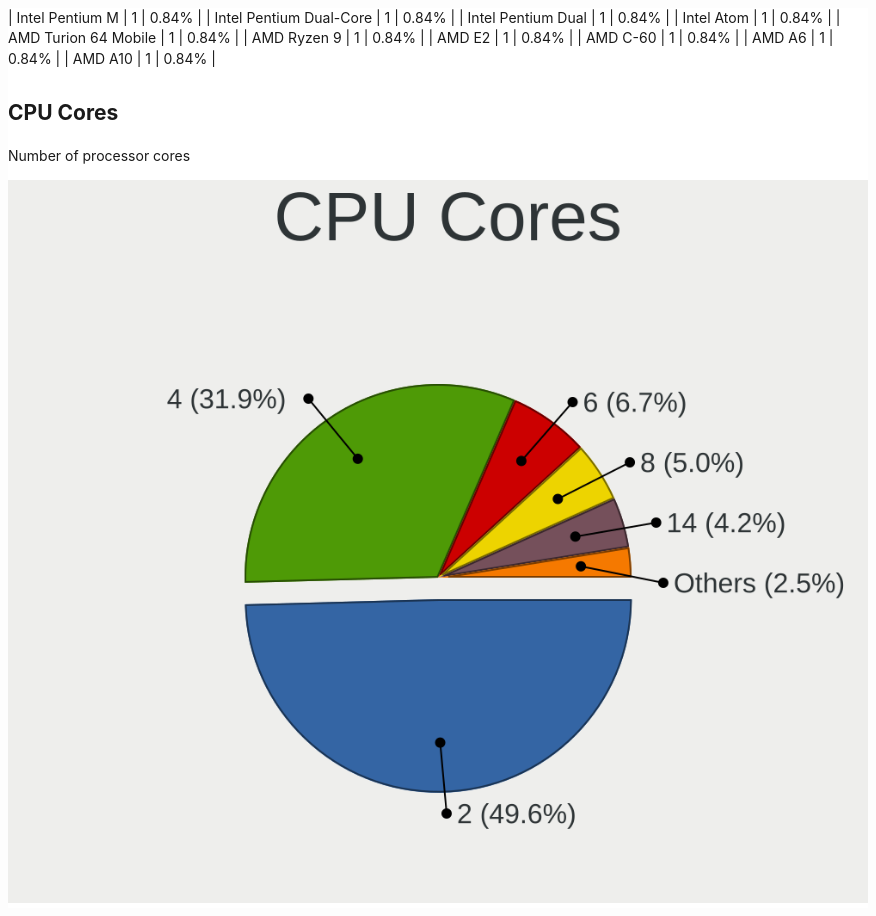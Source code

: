 | Intel Pentium M         | 1         | 0.84%   |
| Intel Pentium Dual-Core | 1         | 0.84%   |
| Intel Pentium Dual      | 1         | 0.84%   |
| Intel Atom              | 1         | 0.84%   |
| AMD Turion 64 Mobile    | 1         | 0.84%   |
| AMD Ryzen 9             | 1         | 0.84%   |
| AMD E2                  | 1         | 0.84%   |
| AMD C-60                | 1         | 0.84%   |
| AMD A6                  | 1         | 0.84%   |
| AMD A10                 | 1         | 0.84%   |

CPU Cores
---------

Number of processor cores

![CPU Cores](./images/pie_chart/cpu_cores.svg)

